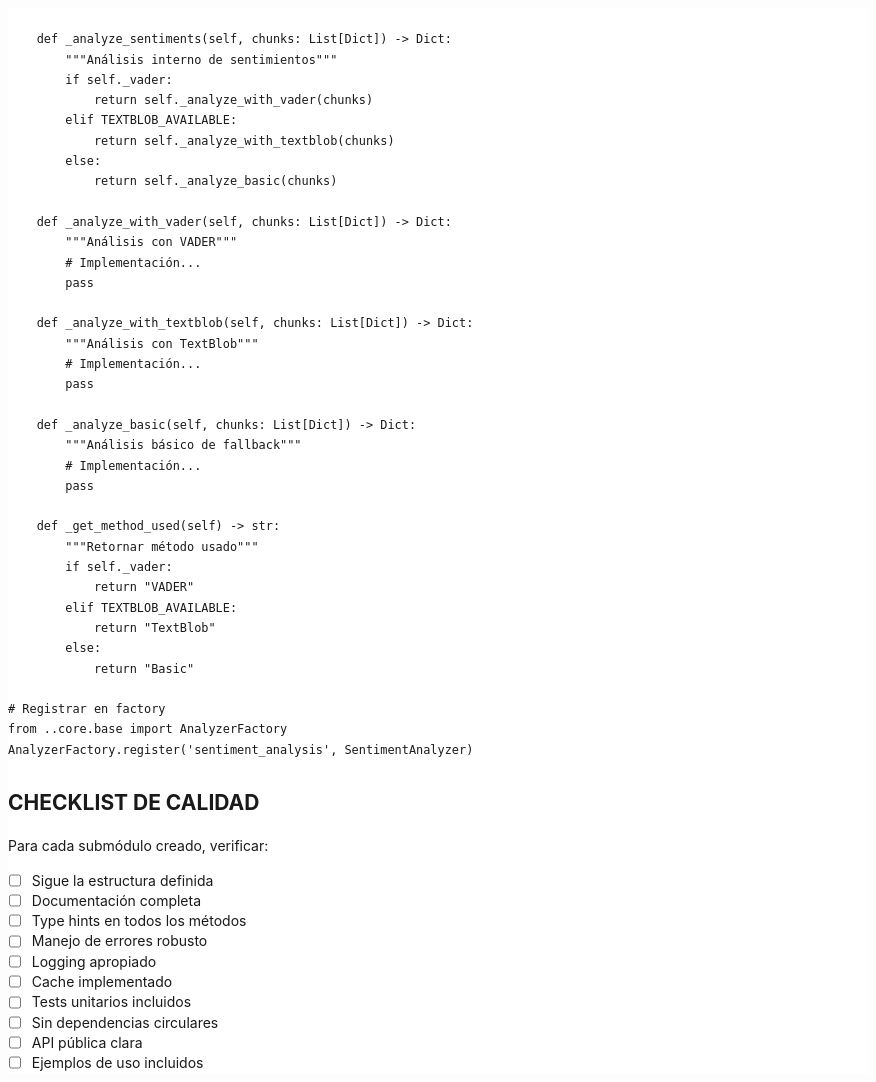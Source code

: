 ```
    
    def _analyze_sentiments(self, chunks: List[Dict]) -> Dict:
        """Análisis interno de sentimientos"""
        if self._vader:
            return self._analyze_with_vader(chunks)
        elif TEXTBLOB_AVAILABLE:
            return self._analyze_with_textblob(chunks)
        else:
            return self._analyze_basic(chunks)
    
    def _analyze_with_vader(self, chunks: List[Dict]) -> Dict:
        """Análisis con VADER"""
        # Implementación...
        pass
    
    def _analyze_with_textblob(self, chunks: List[Dict]) -> Dict:
        """Análisis con TextBlob"""
        # Implementación...
        pass
    
    def _analyze_basic(self, chunks: List[Dict]) -> Dict:
        """Análisis básico de fallback"""
        # Implementación...
        pass
    
    def _get_method_used(self) -> str:
        """Retornar método usado"""
        if self._vader:
            return "VADER"
        elif TEXTBLOB_AVAILABLE:
            return "TextBlob"
        else:
            return "Basic"

# Registrar en factory
from ..core.base import AnalyzerFactory
AnalyzerFactory.register('sentiment_analysis', SentimentAnalyzer)
```

## CHECKLIST DE CALIDAD

Para cada submódulo creado, verificar:

- [ ] Sigue la estructura definida
- [ ] Documentación completa
- [ ] Type hints en todos los métodos
- [ ] Manejo de errores robusto
- [ ] Logging apropiado
- [ ] Cache implementado
- [ ] Tests unitarios incluidos
- [ ] Sin dependencias circulares
- [ ] API pública clara
- [ ] Ejemplos de uso incluidos
